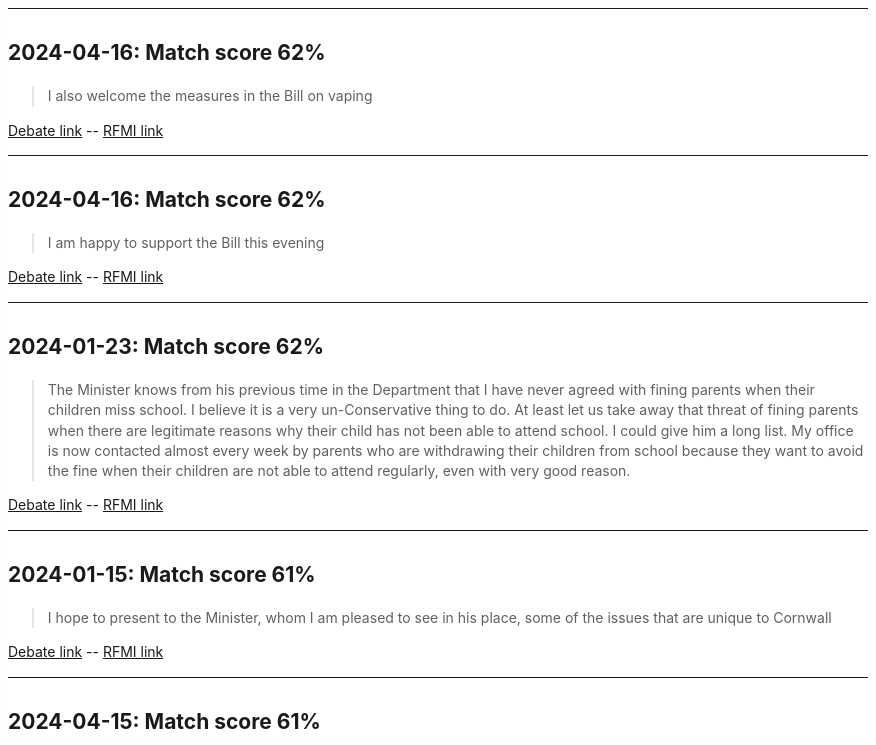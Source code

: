 
---



## 2024-04-16: Match score 62%

>I also welcome the measures in the Bill on vaping

[Debate link](https://www.theyworkforyou.com/debates/?id=2024-04-16e.259.0)  --  [RFMI link](https://www.theyworkforyou.com/mp/25410/register)


---



## 2024-04-16: Match score 62%

>I am happy to support the Bill this evening

[Debate link](https://www.theyworkforyou.com/debates/?id=2024-04-16e.259.0)  --  [RFMI link](https://www.theyworkforyou.com/mp/25410/register)


---



## 2024-01-23: Match score 62%

>The Minister knows from his previous time in the Department that I have never agreed with fining parents when their children miss school. I believe it is a very un-Conservative thing to do. At least let us take away that threat of fining parents when there are legitimate reasons why their child has not been able to attend school. I could give him a long list. My office is now contacted almost every week by parents who are withdrawing their children from school because they want to avoid the fine when their children are not able to attend regularly, even with very good reason.

[Debate link](https://www.theyworkforyou.com/debates/?id=2024-01-23f.221.0)  --  [RFMI link](https://www.theyworkforyou.com/mp/25410/register)


---



## 2024-01-15: Match score 61%

>I hope to present to the Minister, whom I am pleased to see in his place, some of the issues that are unique to Cornwall

[Debate link](https://www.theyworkforyou.com/debates/?id=2024-01-15b.658.2)  --  [RFMI link](https://www.theyworkforyou.com/mp/25410/register)


---



## 2024-04-15: Match score 61%
